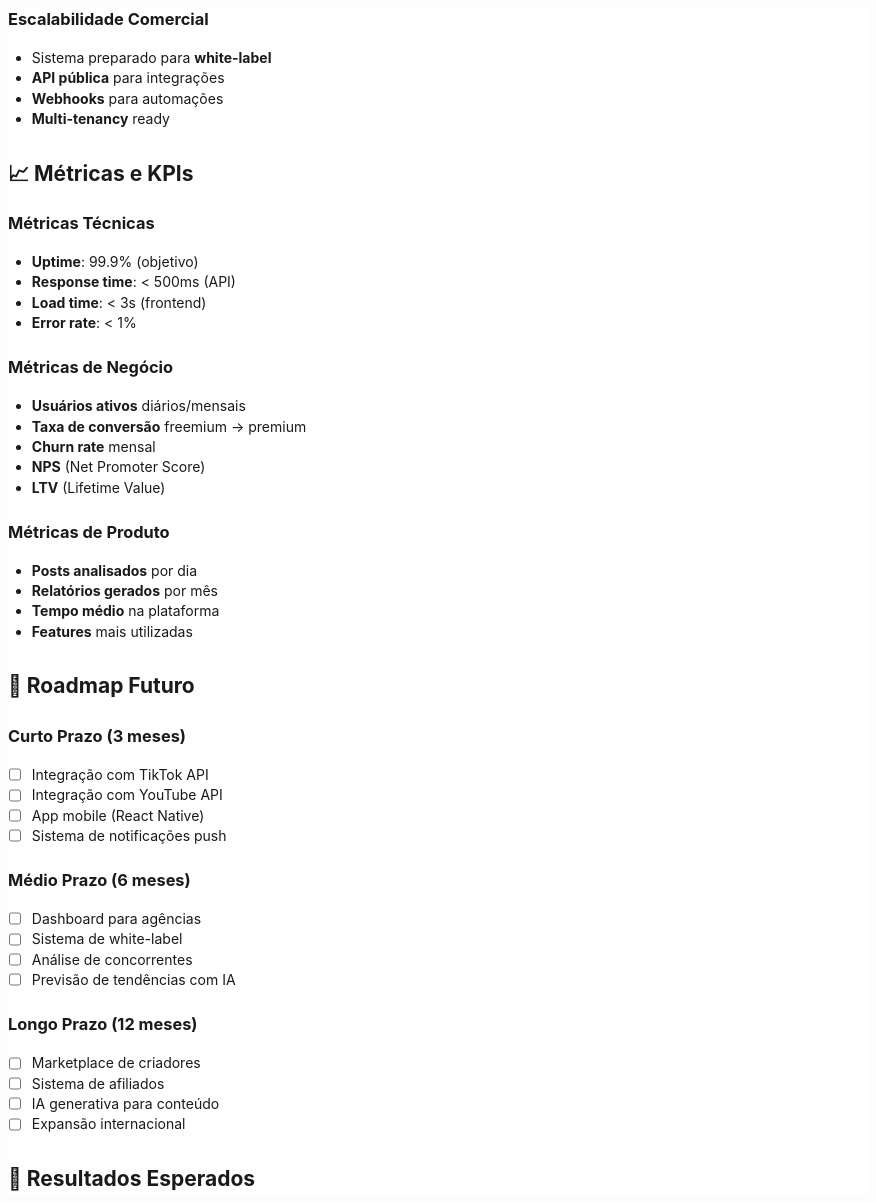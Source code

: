 ### Escalabilidade Comercial
- Sistema preparado para **white-label**
- **API pública** para integrações
- **Webhooks** para automações
- **Multi-tenancy** ready

## 📈 Métricas e KPIs

### Métricas Técnicas
- **Uptime**: 99.9% (objetivo)
- **Response time**: < 500ms (API)
- **Load time**: < 3s (frontend)
- **Error rate**: < 1%

### Métricas de Negócio
- **Usuários ativos** diários/mensais
- **Taxa de conversão** freemium → premium
- **Churn rate** mensal
- **NPS** (Net Promoter Score)
- **LTV** (Lifetime Value)

### Métricas de Produto
- **Posts analisados** por dia
- **Relatórios gerados** por mês
- **Tempo médio** na plataforma
- **Features** mais utilizadas

## 🔮 Roadmap Futuro

### Curto Prazo (3 meses)
- [ ] Integração com TikTok API
- [ ] Integração com YouTube API
- [ ] App mobile (React Native)
- [ ] Sistema de notificações push

### Médio Prazo (6 meses)
- [ ] Dashboard para agências
- [ ] Sistema de white-label
- [ ] Análise de concorrentes
- [ ] Previsão de tendências com IA

### Longo Prazo (12 meses)
- [ ] Marketplace de criadores
- [ ] Sistema de afiliados
- [ ] IA generativa para conteúdo
- [ ] Expansão internacional

## 🎯 Resultados Esperados
